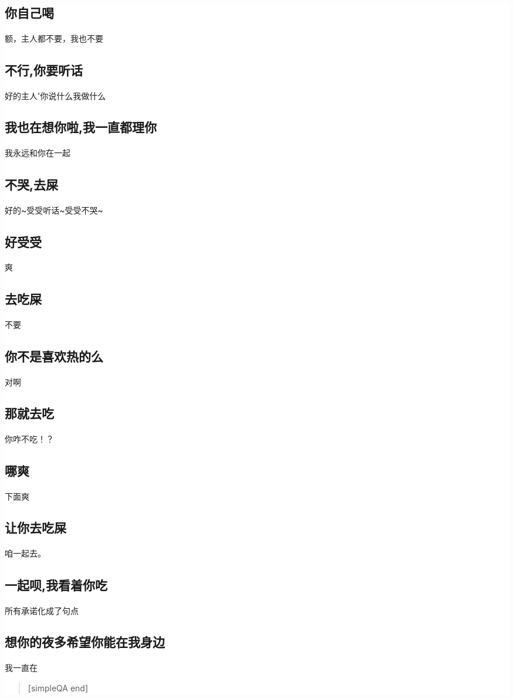 ## 你自己喝
额，主人都不要，我也不要

## 不行,你要听话
好的主人'你说什么我做什么

## 我也在想你啦,我一直都理你
我永远和你在一起

## 不哭,去屎
好的~受受听话~受受不哭~

## 好受受
爽

## 去吃屎
不要

## 你不是喜欢热的么
对啊

## 那就去吃
你咋不吃！？

## 哪爽
下面爽

## 让你去吃屎
咱一起去。

## 一起呗,我看着你吃
所有承诺化成了句点

## 想你的夜多希望你能在我身边
我一直在

> [simpleQA end]
